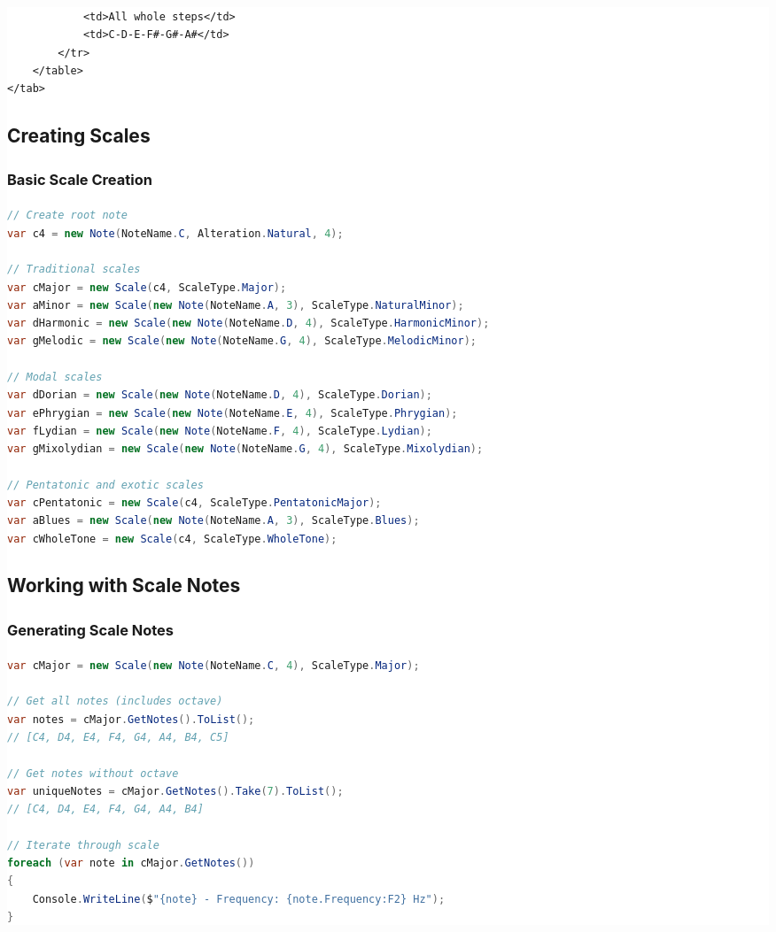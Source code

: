                 <td>All whole steps</td>
                <td>C-D-E-F#-G#-A#</td>
            </tr>
        </table>
    </tab>
</tabs>

## Creating Scales

### Basic Scale Creation

```C#
// Create root note
var c4 = new Note(NoteName.C, Alteration.Natural, 4);

// Traditional scales
var cMajor = new Scale(c4, ScaleType.Major);
var aMinor = new Scale(new Note(NoteName.A, 3), ScaleType.NaturalMinor);
var dHarmonic = new Scale(new Note(NoteName.D, 4), ScaleType.HarmonicMinor);
var gMelodic = new Scale(new Note(NoteName.G, 4), ScaleType.MelodicMinor);

// Modal scales
var dDorian = new Scale(new Note(NoteName.D, 4), ScaleType.Dorian);
var ePhrygian = new Scale(new Note(NoteName.E, 4), ScaleType.Phrygian);
var fLydian = new Scale(new Note(NoteName.F, 4), ScaleType.Lydian);
var gMixolydian = new Scale(new Note(NoteName.G, 4), ScaleType.Mixolydian);

// Pentatonic and exotic scales
var cPentatonic = new Scale(c4, ScaleType.PentatonicMajor);
var aBlues = new Scale(new Note(NoteName.A, 3), ScaleType.Blues);
var cWholeTone = new Scale(c4, ScaleType.WholeTone);
```

## Working with Scale Notes

### Generating Scale Notes

```C#
var cMajor = new Scale(new Note(NoteName.C, 4), ScaleType.Major);

// Get all notes (includes octave)
var notes = cMajor.GetNotes().ToList();
// [C4, D4, E4, F4, G4, A4, B4, C5]

// Get notes without octave
var uniqueNotes = cMajor.GetNotes().Take(7).ToList();
// [C4, D4, E4, F4, G4, A4, B4]

// Iterate through scale
foreach (var note in cMajor.GetNotes())
{
    Console.WriteLine($"{note} - Frequency: {note.Frequency:F2} Hz");
}
```
